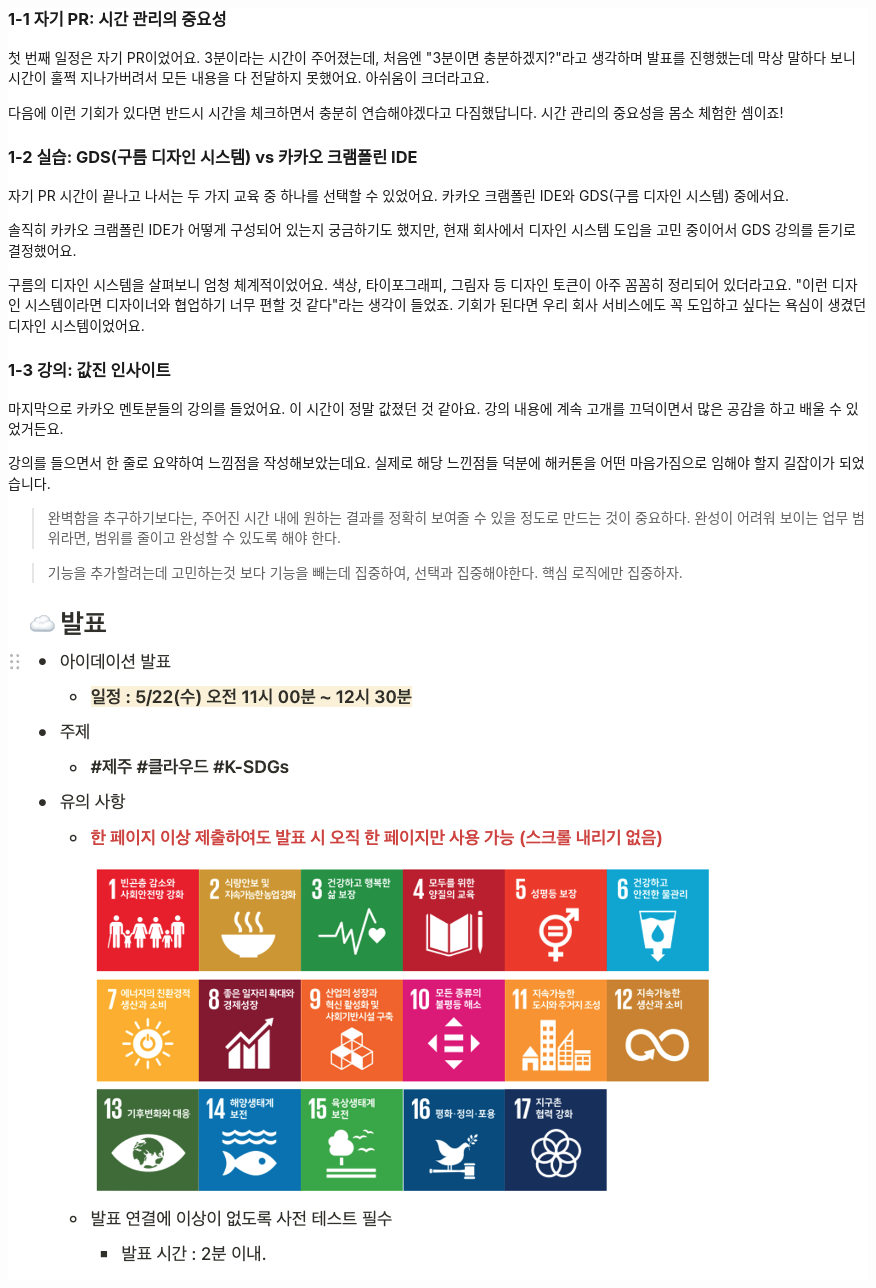 ### 1-1 자기 PR: 시간 관리의 중요성

첫 번째 일정은 자기 PR이었어요. 3분이라는 시간이 주어졌는데, 처음엔 "3분이면 충분하겠지?"라고 생각하며 발표를 진행했는데 막상 말하다 보니 시간이 훌쩍 지나가버려서 모든 내용을 다 전달하지 못했어요. 아쉬움이 크더라고요.

다음에 이런 기회가 있다면 반드시 시간을 체크하면서 충분히 연습해야겠다고 다짐했답니다. 시간 관리의 중요성을 몸소 체험한 셈이죠!

### 1-2 실습: GDS(구름 디자인 시스템) vs 카카오 크램폴린 IDE

자기 PR 시간이 끝나고 나서는 두 가지 교육 중 하나를 선택할 수 있었어요. 카카오 크램폴린 IDE와 GDS(구름 디자인 시스템) 중에서요.

솔직히 카카오 크램폴린 IDE가 어떻게 구성되어 있는지 궁금하기도 했지만, 현재 회사에서 디자인 시스템 도입을 고민 중이어서 GDS 강의를 듣기로 결정했어요.

구름의 디자인 시스템을 살펴보니 엄청 체계적이었어요. 색상, 타이포그래피, 그림자 등 디자인 토큰이 아주 꼼꼼히 정리되어 있더라고요. "이런 디자인 시스템이라면 디자이너와 협업하기 너무 편할 것 같다"라는 생각이 들었죠. 기회가 된다면 우리 회사 서비스에도 꼭 도입하고 싶다는 욕심이 생겼던 디자인 시스템이었어요.

### 1-3 강의: 값진 인사이트

마지막으로 카카오 멘토분들의 강의를 들었어요. 이 시간이 정말 값졌던 것 같아요. 강의 내용에 계속 고개를 끄덕이면서 많은 공감을 하고 배울 수 있었거든요.

강의를 들으면서 한 줄로 요약하여 느낌점을 작성해보았는데요. 실제로 해당 느낀점들 덕분에 해커톤을 어떤 마음가짐으로 임해야 할지 길잡이가 되었습니다.

> 완벽함을 추구하기보다는, 주어진 시간 내에 원하는 결과를 정확히 보여줄 수 있을 정도로 만드는 것이 중요하다. 완성이 어려워 보이는 업무 범위라면, 범위를 줄이고 완성할 수 있도록 해야 한다.

> 기능을 추가할려는데 고민하는것 보다 기능을 빼는데 집중하여, 선택과 집중해야한다. 핵심 로직에만 집중하자.

<img alt="구름톤 발표 관련 사진" src="./9oormthon-3.png" >

